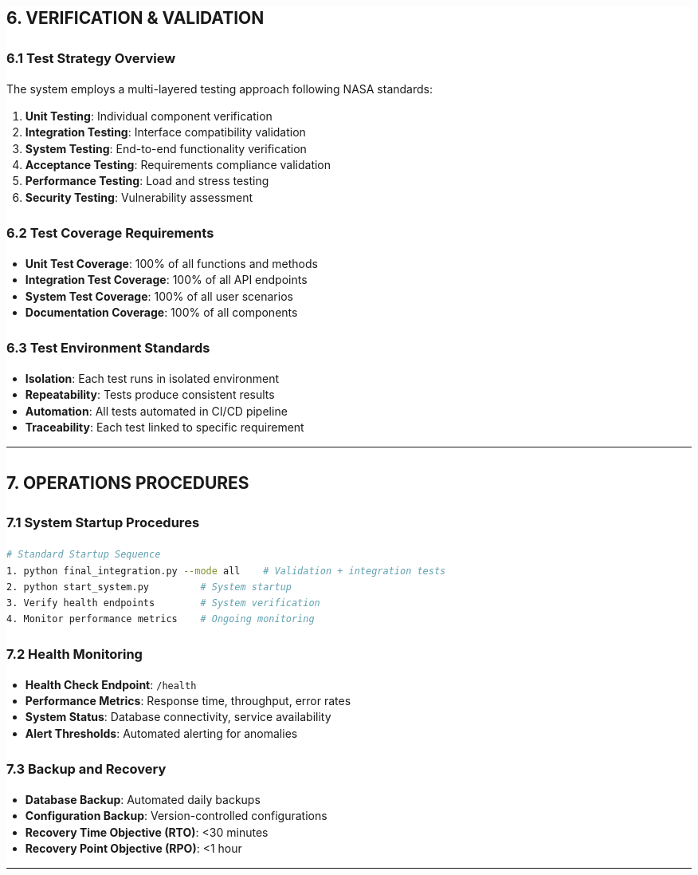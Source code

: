 
## 6. VERIFICATION & VALIDATION

### 6.1 Test Strategy Overview
The system employs a multi-layered testing approach following NASA standards:

1. **Unit Testing**: Individual component verification
2. **Integration Testing**: Interface compatibility validation  
3. **System Testing**: End-to-end functionality verification
4. **Acceptance Testing**: Requirements compliance validation
5. **Performance Testing**: Load and stress testing
6. **Security Testing**: Vulnerability assessment

### 6.2 Test Coverage Requirements
- **Unit Test Coverage**: 100% of all functions and methods
- **Integration Test Coverage**: 100% of all API endpoints
- **System Test Coverage**: 100% of all user scenarios
- **Documentation Coverage**: 100% of all components

### 6.3 Test Environment Standards
- **Isolation**: Each test runs in isolated environment
- **Repeatability**: Tests produce consistent results
- **Automation**: All tests automated in CI/CD pipeline
- **Traceability**: Each test linked to specific requirement

---

## 7. OPERATIONS PROCEDURES

### 7.1 System Startup Procedures
```bash
# Standard Startup Sequence
1. python final_integration.py --mode all    # Validation + integration tests
2. python start_system.py         # System startup
3. Verify health endpoints        # System verification
4. Monitor performance metrics    # Ongoing monitoring
```

### 7.2 Health Monitoring
- **Health Check Endpoint**: `/health`
- **Performance Metrics**: Response time, throughput, error rates
- **System Status**: Database connectivity, service availability
- **Alert Thresholds**: Automated alerting for anomalies

### 7.3 Backup and Recovery
- **Database Backup**: Automated daily backups
- **Configuration Backup**: Version-controlled configurations
- **Recovery Time Objective (RTO)**: <30 minutes
- **Recovery Point Objective (RPO)**: <1 hour

---